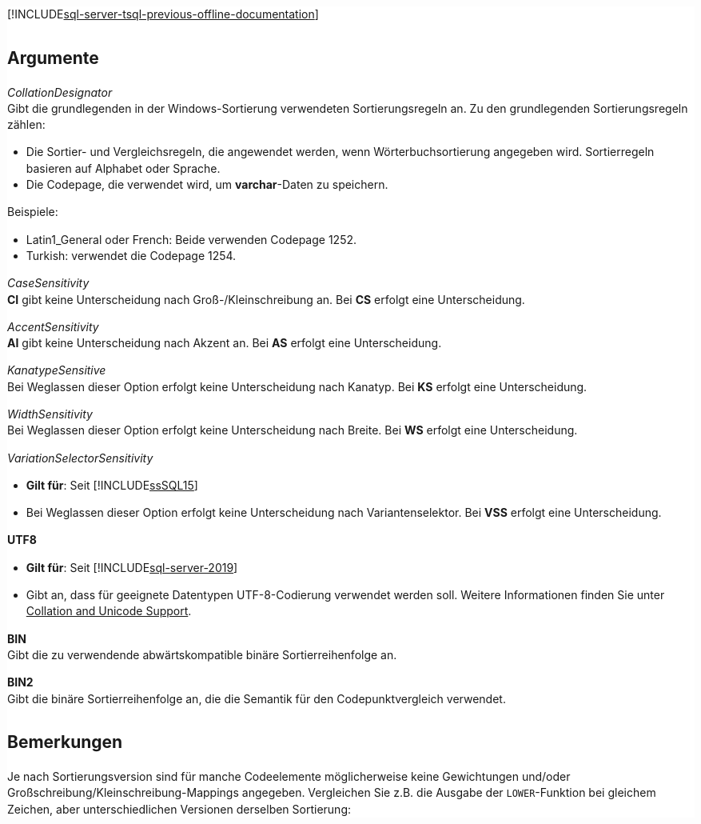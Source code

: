 [!INCLUDE[sql-server-tsql-previous-offline-documentation](../../includes/sql-server-tsql-previous-offline-documentation.md)]

## <a name="arguments"></a>Argumente

*CollationDesignator*   
Gibt die grundlegenden in der Windows-Sortierung verwendeten Sortierungsregeln an. Zu den grundlegenden Sortierungsregeln zählen:

- Die Sortier- und Vergleichsregeln, die angewendet werden, wenn Wörterbuchsortierung angegeben wird. Sortierregeln basieren auf Alphabet oder Sprache.
- Die Codepage, die verwendet wird, um **varchar**-Daten zu speichern.

Beispiele:

- Latin1\_General oder French: Beide verwenden Codepage 1252.
- Turkish: verwendet die Codepage 1254.

*CaseSensitivity*  
**CI** gibt keine Unterscheidung nach Groß-/Kleinschreibung an. Bei **CS** erfolgt eine Unterscheidung.

*AccentSensitivity*  
**AI** gibt keine Unterscheidung nach Akzent an. Bei **AS** erfolgt eine Unterscheidung.

*KanatypeSensitive*  
Bei Weglassen dieser Option erfolgt keine Unterscheidung nach Kanatyp. Bei **KS** erfolgt eine Unterscheidung.

*WidthSensitivity*  
Bei Weglassen dieser Option erfolgt keine Unterscheidung nach Breite. Bei **WS** erfolgt eine Unterscheidung.

*VariationSelectorSensitivity*  
- **Gilt für**: Seit [!INCLUDE[ssSQL15](../../includes/sssqlv14-md.md)] 

- Bei Weglassen dieser Option erfolgt keine Unterscheidung nach Variantenselektor. Bei **VSS** erfolgt eine Unterscheidung.

**UTF8**  
- **Gilt für**: Seit [!INCLUDE[sql-server-2019](../../includes/sssqlv15-md.md)]   

- Gibt an, dass für geeignete Datentypen UTF-8-Codierung verwendet werden soll. Weitere Informationen finden Sie unter [Collation and Unicode Support](../../relational-databases/collations/collation-and-unicode-support.md).

**BIN**  
Gibt die zu verwendende abwärtskompatible binäre Sortierreihenfolge an.

**BIN2**  
Gibt die binäre Sortierreihenfolge an, die die Semantik für den Codepunktvergleich verwendet.

## <a name="remarks"></a>Bemerkungen
Je nach Sortierungsversion sind für manche Codeelemente möglicherweise keine Gewichtungen und/oder Großschreibung/Kleinschreibung-Mappings angegeben. Vergleichen Sie z.B. die Ausgabe der `LOWER`-Funktion bei gleichem Zeichen, aber unterschiedlichen Versionen derselben Sortierung:
